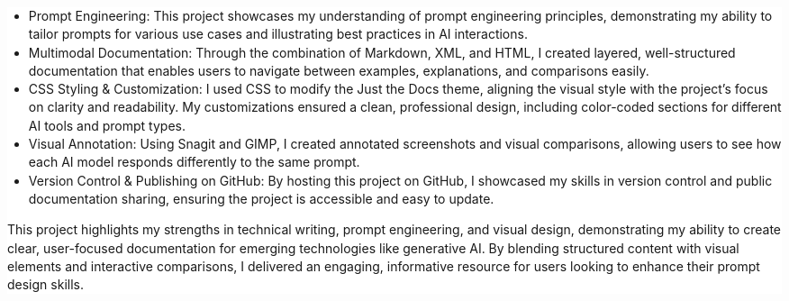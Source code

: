 - Prompt Engineering: This project showcases my understanding of prompt engineering principles, demonstrating my ability to tailor prompts for various use cases and illustrating best practices in AI interactions.
- Multimodal Documentation: Through the combination of Markdown, XML, and HTML, I created layered, well-structured documentation that enables users to navigate between examples, explanations, and comparisons easily.
- CSS Styling & Customization: I used CSS to modify the Just the Docs theme, aligning the visual style with the project’s focus on clarity and readability. My customizations ensured a clean, professional design, including color-coded sections for different AI tools and prompt types.
- Visual Annotation: Using Snagit and GIMP, I created annotated screenshots and visual comparisons, allowing users to see how each AI model responds differently to the same prompt.
- Version Control & Publishing on GitHub: By hosting this project on GitHub, I showcased my skills in version control and public documentation sharing, ensuring the project is accessible and easy to update.


This project highlights my strengths in technical writing, prompt engineering, and visual design, demonstrating my ability to create clear, user-focused documentation for emerging technologies like generative AI. By blending structured content with visual elements and interactive comparisons, I delivered an engaging, informative resource for users looking to enhance their prompt design skills.